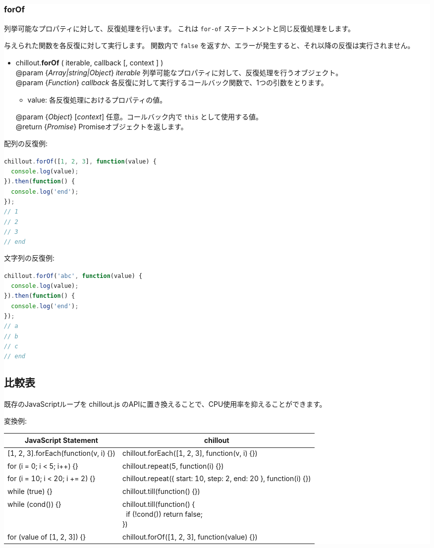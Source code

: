 ### forOf

列挙可能なプロパティに対して、反復処理を行います。
これは `for-of` ステートメントと同じ反復処理をします。

与えられた関数を各反復に対して実行します。
関数内で `false` を返すか、エラーが発生すると、それ以降の反復は実行されません。

* chillout.**forOf** ( iterable, callback [, context ] )  
  @param {_Array|string|Object_} _iterable_ 列挙可能なプロパティに対して、反復処理を行うオブジェクト。  
  @param {_Function_} _callback_ 各反復に対して実行するコールバック関数で、1つの引数をとります。
  - value: 各反復処理におけるプロパティの値。

  @param {_Object_} [_context_] 任意。コールバック内で `this` として使用する値。  
  @return {_Promise_} Promiseオブジェクトを返します。

配列の反復例:

```javascript
chillout.forOf([1, 2, 3], function(value) {
  console.log(value);
}).then(function() {
  console.log('end');
});
// 1
// 2
// 3
// end
```

文字列の反復例:

```javascript
chillout.forOf('abc', function(value) {
  console.log(value);
}).then(function() {
  console.log('end');
});
// a
// b
// c
// end
```

## 比較表

既存のJavaScriptループを chillout.js のAPIに置き換えることで、CPU使用率を抑えることができます。

変換例:

| JavaScript Statement                 | chillout                                                                      |
| -------------------------------------|-------------------------------------------------------------------------------|
| [1, 2, 3].forEach(function(v, i) {}) | chillout.forEach([1, 2, 3], function(v, i) {})                                |
| for (i = 0; i < 5; i++) {}           | chillout.repeat(5, function(i) {})                                            |
| for (i = 10; i < 20; i += 2) {}      | chillout.repeat({ start: 10, step: 2, end: 20 }, function(i) {})              |
| while (true) {}                      | chillout.till(function() {})                                                  |
| while (cond()) {}                    | chillout.till(function() {<br>&nbsp;&nbsp;if (!cond()) return false;<br>})    |
| for (value of [1, 2, 3]) {}          | chillout.forOf([1, 2, 3], function(value) {})                                 |
